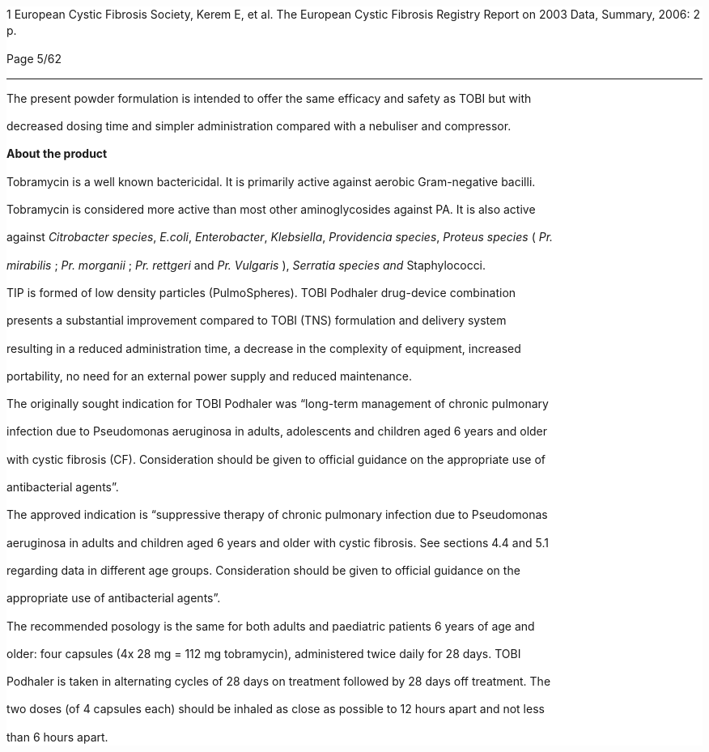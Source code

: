 1 European Cystic Fibrosis Society, Kerem E, et al. The European Cystic Fibrosis Registry Report on 2003 Data,
Summary, 2006: 2 p.

Page 5/62


-----

The present powder formulation is intended to offer the same efficacy and safety as TOBI but with

decreased dosing time and simpler administration compared with a nebuliser and compressor.

**About the product**

Tobramycin is a well known bactericidal. It is primarily active against aerobic Gram-negative bacilli.

Tobramycin is considered more active than most other aminoglycosides against PA. It is also active

against *Citrobacter species*, *E.coli*, *Enterobacter*, *Klebsiella*, *Providencia species*, *Proteus species* ( *Pr.*

*mirabilis* ; *Pr. morganii* ; *Pr. rettgeri* and *Pr. Vulgaris* ), *Serratia species and* Staphylococci.

TIP is formed of low density particles (PulmoSpheres). TOBI Podhaler drug-device combination

presents a substantial improvement compared to TOBI (TNS) formulation and delivery system

resulting in a reduced administration time, a decrease in the complexity of equipment, increased

portability, no need for an external power supply and reduced maintenance.

The originally sought indication for TOBI Podhaler was “long-term management of chronic pulmonary

infection due to Pseudomonas aeruginosa in adults, adolescents and children aged 6 years and older

with cystic fibrosis (CF). Consideration should be given to official guidance on the appropriate use of

antibacterial agents”.

The approved indication is “suppressive therapy of chronic pulmonary infection due to Pseudomonas

aeruginosa in adults and children aged 6 years and older with cystic fibrosis. See sections 4.4 and 5.1

regarding data in different age groups. Consideration should be given to official guidance on the

appropriate use of antibacterial agents”.

The recommended posology is the same for both adults and paediatric patients 6 years of age and

older: four capsules (4x 28 mg = 112 mg tobramycin), administered twice daily for 28 days. TOBI

Podhaler is taken in alternating cycles of 28 days on treatment followed by 28 days off treatment. The

two doses (of 4 capsules each) should be inhaled as close as possible to 12 hours apart and not less

than 6 hours apart.
